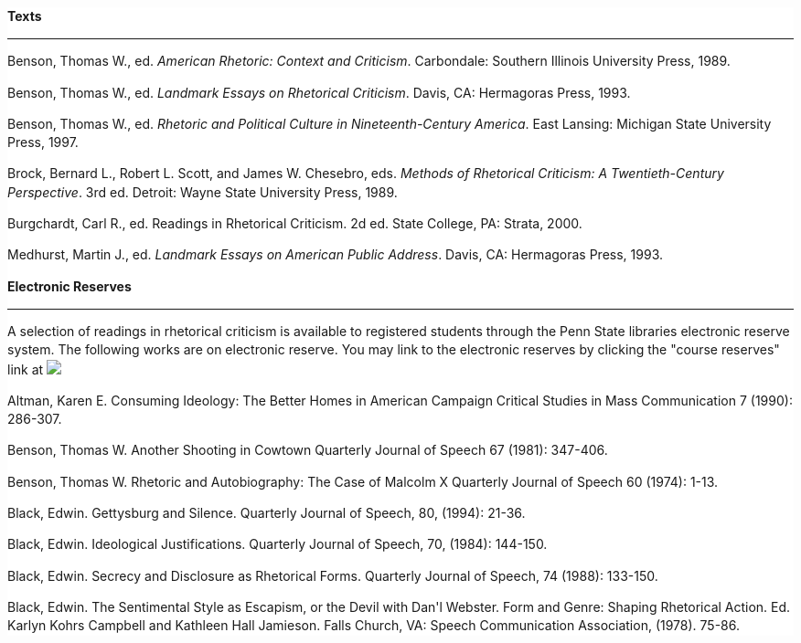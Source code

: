 
**Texts**  
  
---  
  
  
Benson, Thomas W., ed. _American Rhetoric: Context and Criticism_. Carbondale:
Southern Illinois University Press, 1989.  
  
Benson, Thomas W., ed. _Landmark Essays on Rhetorical Criticism_. Davis, CA:
Hermagoras Press, 1993.  
  
Benson, Thomas W., ed. _Rhetoric and Political Culture in Nineteenth-Century
America_. East Lansing: Michigan State University Press, 1997.  
  
Brock, Bernard L., Robert L. Scott, and James W. Chesebro, eds. _Methods of
Rhetorical Criticism: A Twentieth-Century Perspective_. 3rd ed. Detroit: Wayne
State University Press, 1989.  
  
Burgchardt, Carl R., ed. Readings in Rhetorical Criticism. 2d ed. State
College, PA: Strata, 2000.  
  
Medhurst, Martin J., ed. _Landmark Essays on American Public Address_. Davis,
CA: Hermagoras Press, 1993.  

**Electronic Reserves**  
  
---  
  
A selection of readings in rhetorical criticism is available to registered
students through the Penn State libraries electronic reserve system. The
following works are on electronic reserve. You may link to the electronic
reserves by clicking the "course reserves" link at
[![](../../Tom%27smediafolder/media,%20images,%20etc/paw3.gif)](http://www.lias.psu.edu/servicedir.html)

  
Altman, Karen E. Consuming Ideology: The Better Homes in American Campaign
Critical Studies in Mass Communication 7 (1990): 286-307.  
  
Benson, Thomas W. Another Shooting in Cowtown Quarterly Journal of Speech 67
(1981): 347-406.  
  
Benson, Thomas W. Rhetoric and Autobiography: The Case of Malcolm X Quarterly
Journal of Speech 60 (1974): 1-13.  
  
Black, Edwin. Gettysburg and Silence. Quarterly Journal of Speech, 80, (1994):
21-36.  
  
Black, Edwin. Ideological Justifications. Quarterly Journal of Speech, 70,
(1984): 144-150.  
  
Black, Edwin. Secrecy and Disclosure as Rhetorical Forms. Quarterly Journal of
Speech, 74 (1988): 133-150.  
  
Black, Edwin. The Sentimental Style as Escapism, or the Devil with Dan'l
Webster. Form and Genre: Shaping Rhetorical Action. Ed. Karlyn Kohrs Campbell
and Kathleen Hall Jamieson. Falls Church, VA: Speech Communication
Association, (1978). 75-86.  
  